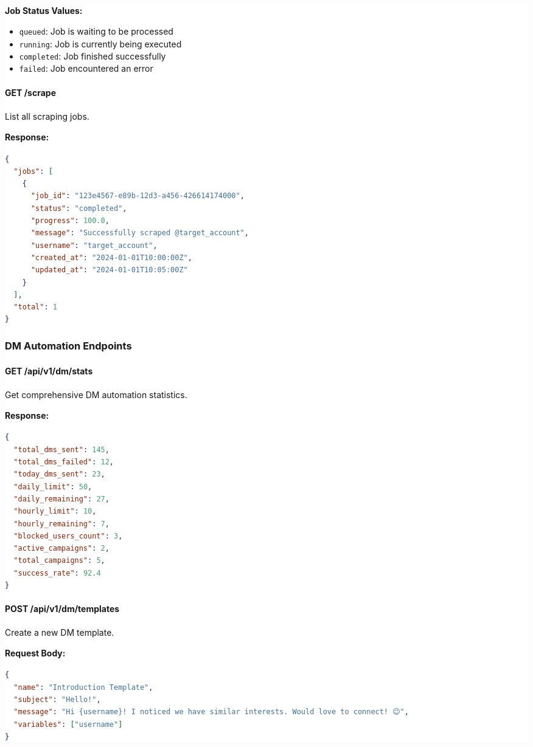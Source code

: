 **Job Status Values:**
- `queued`: Job is waiting to be processed
- `running`: Job is currently being executed
- `completed`: Job finished successfully
- `failed`: Job encountered an error

#### GET /scrape
List all scraping jobs.

**Response:**
```json
{
  "jobs": [
    {
      "job_id": "123e4567-e89b-12d3-a456-426614174000",
      "status": "completed",
      "progress": 100.0,
      "message": "Successfully scraped @target_account",
      "username": "target_account",
      "created_at": "2024-01-01T10:00:00Z",
      "updated_at": "2024-01-01T10:05:00Z"
    }
  ],
  "total": 1
}
```

### DM Automation Endpoints

#### GET /api/v1/dm/stats
Get comprehensive DM automation statistics.

**Response:**
```json
{
  "total_dms_sent": 145,
  "total_dms_failed": 12,
  "today_dms_sent": 23,
  "daily_limit": 50,
  "daily_remaining": 27,
  "hourly_limit": 10,
  "hourly_remaining": 7,
  "blocked_users_count": 3,
  "active_campaigns": 2,
  "total_campaigns": 5,
  "success_rate": 92.4
}
```

#### POST /api/v1/dm/templates
Create a new DM template.

**Request Body:**
```json
{
  "name": "Introduction Template",
  "subject": "Hello!",
  "message": "Hi {username}! I noticed we have similar interests. Would love to connect! 😊",
  "variables": ["username"]
}
```

